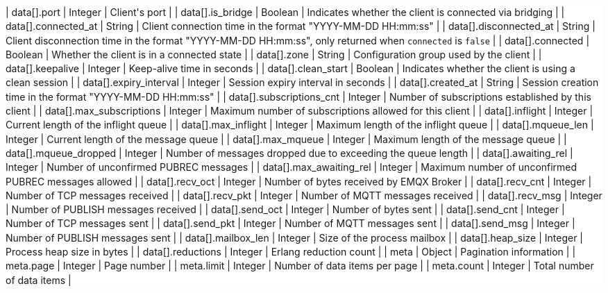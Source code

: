 | data[].port              | Integer          | Client's port                                                |
| data[].is_bridge         | Boolean          | Indicates whether the client is connected via bridging       |
| data[].connected_at      | String           | Client connection time in the format "YYYY-MM-DD HH:mm:ss"   |
| data[].disconnected_at   | String           | Client disconnection time in the format "YYYY-MM-DD HH:mm:ss", only returned when `connected` is `false` |
| data[].connected         | Boolean          | Whether the client is in a connected state                   |
| data[].zone              | String           | Configuration group used by the client                       |
| data[].keepalive         | Integer          | Keep-alive time in seconds                                   |
| data[].clean_start       | Boolean          | Indicates whether the client is using a clean session        |
| data[].expiry_interval   | Integer          | Session expiry interval in seconds                           |
| data[].created_at        | String           | Session creation time in the format "YYYY-MM-DD HH:mm:ss"    |
| data[].subscriptions_cnt | Integer          | Number of subscriptions established by this client           |
| data[].max_subscriptions | Integer          | Maximum number of subscriptions allowed for this client      |
| data[].inflight          | Integer          | Current length of the inflight queue                         |
| data[].max_inflight      | Integer          | Maximum length of the inflight queue                         |
| data[].mqueue_len        | Integer          | Current length of the message queue                          |
| data[].max_mqueue        | Integer          | Maximum length of the message queue                          |
| data[].mqueue_dropped    | Integer          | Number of messages dropped due to exceeding the queue length |
| data[].awaiting_rel      | Integer          | Number of unconfirmed PUBREC messages                        |
| data[].max_awaiting_rel  | Integer          | Maximum number of unconfirmed PUBREC messages allowed        |
| data[].recv_oct          | Integer          | Number of bytes received by EMQX Broker                      |
| data[].recv_cnt          | Integer          | Number of TCP messages received                              |
| data[].recv_pkt          | Integer          | Number of MQTT messages received                             |
| data[].recv_msg          | Integer          | Number of PUBLISH messages received                          |
| data[].send_oct          | Integer          | Number of bytes sent                                         |
| data[].send_cnt          | Integer          | Number of TCP messages sent                                  |
| data[].send_pkt          | Integer          | Number of MQTT messages sent                                 |
| data[].send_msg          | Integer          | Number of PUBLISH messages sent                              |
| data[].mailbox_len       | Integer          | Size of the process mailbox                                  |
| data[].heap_size         | Integer          | Process heap size in bytes                                   |
| data[].reductions        | Integer          | Erlang reduction count                                       |
| meta                     | Object           | Pagination information                                       |
| meta.page                | Integer          | Page number                                                  |
| meta.limit               | Integer          | Number of data items per page                                |
| meta.count               | Integer          | Total number of data items                                   |
